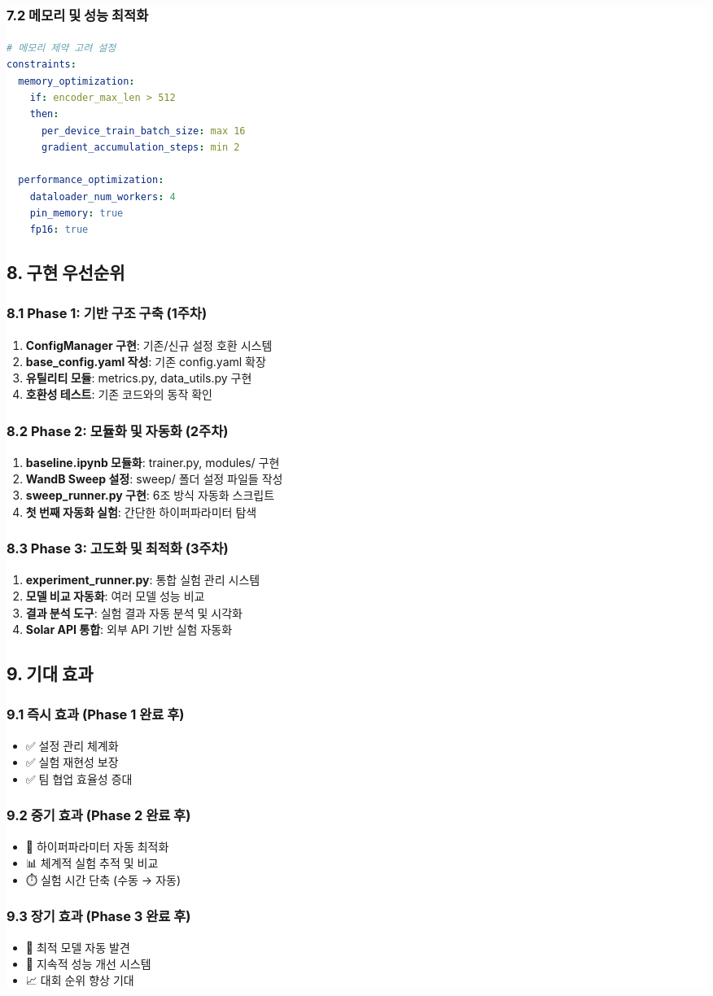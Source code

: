 ### 7.2 메모리 및 성능 최적화
```yaml
# 메모리 제약 고려 설정
constraints:
  memory_optimization:
    if: encoder_max_len > 512
    then: 
      per_device_train_batch_size: max 16
      gradient_accumulation_steps: min 2
  
  performance_optimization:
    dataloader_num_workers: 4
    pin_memory: true
    fp16: true
```

## 8. 구현 우선순위

### 8.1 Phase 1: 기반 구조 구축 (1주차)
1. **ConfigManager 구현**: 기존/신규 설정 호환 시스템
2. **base_config.yaml 작성**: 기존 config.yaml 확장
3. **유틸리티 모듈**: metrics.py, data_utils.py 구현
4. **호환성 테스트**: 기존 코드와의 동작 확인

### 8.2 Phase 2: 모듈화 및 자동화 (2주차)
1. **baseline.ipynb 모듈화**: trainer.py, modules/ 구현
2. **WandB Sweep 설정**: sweep/ 폴더 설정 파일들 작성
3. **sweep_runner.py 구현**: 6조 방식 자동화 스크립트
4. **첫 번째 자동화 실험**: 간단한 하이퍼파라미터 탐색

### 8.3 Phase 3: 고도화 및 최적화 (3주차)
1. **experiment_runner.py**: 통합 실험 관리 시스템
2. **모델 비교 자동화**: 여러 모델 성능 비교
3. **결과 분석 도구**: 실험 결과 자동 분석 및 시각화
4. **Solar API 통합**: 외부 API 기반 실험 자동화

## 9. 기대 효과

### 9.1 즉시 효과 (Phase 1 완료 후)
- ✅ 설정 관리 체계화
- ✅ 실험 재현성 보장
- ✅ 팀 협업 효율성 증대

### 9.2 중기 효과 (Phase 2 완료 후)
- 🚀 하이퍼파라미터 자동 최적화
- 📊 체계적 실험 추적 및 비교
- ⏱️ 실험 시간 단축 (수동 → 자동)

### 9.3 장기 효과 (Phase 3 완료 후)
- 🎯 최적 모델 자동 발견
- 🔄 지속적 성능 개선 시스템
- 📈 대회 순위 향상 기대
